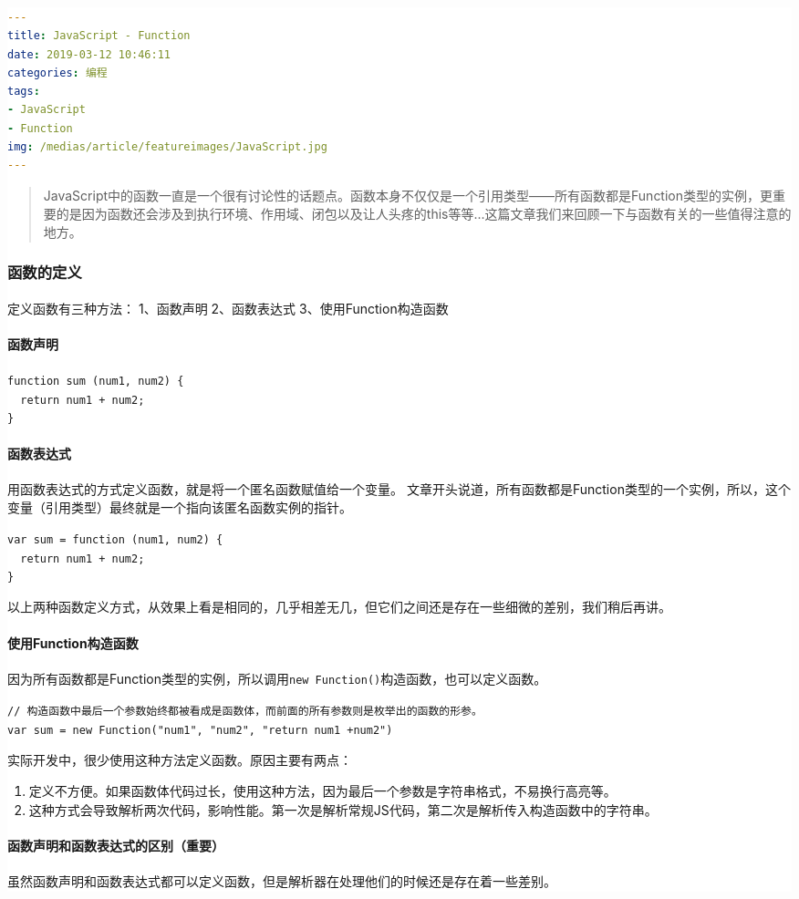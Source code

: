 ```yaml
---
title: JavaScript - Function
date: 2019-03-12 10:46:11
categories: 编程
tags:
- JavaScript
- Function
img: /medias/article/featureimages/JavaScript.jpg
---
```

> JavaScript中的函数一直是一个很有讨论性的话题点。函数本身不仅仅是一个引用类型——所有函数都是Function类型的实例，更重要的是因为函数还会涉及到执行环境、作用域、闭包以及让人头疼的this等等...这篇文章我们来回顾一下与函数有关的一些值得注意的地方。

### 函数的定义

定义函数有三种方法：
1、函数声明 2、函数表达式 3、使用Function构造函数

#### 函数声明

```
function sum (num1, num2) {
  return num1 + num2;
}
```

#### 函数表达式

用函数表达式的方式定义函数，就是将一个匿名函数赋值给一个变量。
文章开头说道，所有函数都是Function类型的一个实例，所以，这个变量（引用类型）最终就是一个指向该匿名函数实例的指针。

```
var sum = function (num1, num2) {
  return num1 + num2;
}
```

以上两种函数定义方式，从效果上看是相同的，几乎相差无几，但它们之间还是存在一些细微的差别，我们稍后再讲。

#### 使用Function构造函数

因为所有函数都是Function类型的实例，所以调用`new Function()`构造函数，也可以定义函数。

```
// 构造函数中最后一个参数始终都被看成是函数体，而前面的所有参数则是枚举出的函数的形参。
var sum = new Function("num1", "num2", "return num1 +num2")
```

实际开发中，很少使用这种方法定义函数。原因主要有两点：
1. 定义不方便。如果函数体代码过长，使用这种方法，因为最后一个参数是字符串格式，不易换行高亮等。
2. 这种方式会导致解析两次代码，影响性能。第一次是解析常规JS代码，第二次是解析传入构造函数中的字符串。

#### 函数声明和函数表达式的区别（重要）

虽然函数声明和函数表达式都可以定义函数，但是解析器在处理他们的时候还是存在着一些差别。
